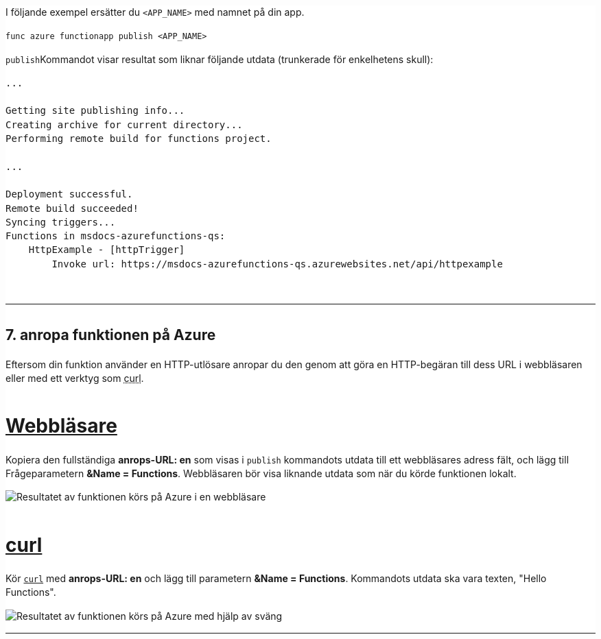 I följande exempel ersätter du `<APP_NAME>` med namnet på din app.

```console
func azure functionapp publish <APP_NAME>
```

`publish`Kommandot visar resultat som liknar följande utdata (trunkerade för enkelhetens skull):

<pre class="is-monospace is-size-small has-padding-medium has-background-tertiary has-text-tertiary-invert">
...

Getting site publishing info...
Creating archive for current directory...
Performing remote build for functions project.

...

Deployment successful.
Remote build succeeded!
Syncing triggers...
Functions in msdocs-azurefunctions-qs:
    HttpExample - [httpTrigger]
        Invoke url: https://msdocs-azurefunctions-qs.azurewebsites.net/api/httpexample
</pre>

<br/>

---

## <a name="7-invoke-the-function-on-azure"></a>7. anropa funktionen på Azure

Eftersom din funktion använder en HTTP-utlösare anropar du den genom att göra en HTTP-begäran till dess URL i webbläsaren eller med ett verktyg som <abbr title="Ett kommando rads verktyg för att generera HTTP-förfrågningar till en URL. Kontakta https://curl.se/">curl</abbr>. 

# <a name="browser"></a>[Webbläsare](#tab/browser)

Kopiera den fullständiga **anrops-URL: en** som visas i `publish` kommandots utdata till ett webbläsares adress fält, och lägg till Frågeparametern **&Name = Functions**. Webbläsaren bör visa liknande utdata som när du körde funktionen lokalt.

![Resultatet av funktionen körs på Azure i en webbläsare](../../includes/media/functions-run-remote-azure-cli/function-test-cloud-browser.png)

# <a name="curl"></a>[curl](#tab/curl)

Kör [`curl`](https://curl.haxx.se/) med **anrops-URL: en** och lägg till parametern **&Name = Functions**. Kommandots utdata ska vara texten, "Hello Functions".

![Resultatet av funktionen körs på Azure med hjälp av sväng](../../includes/media/functions-run-remote-azure-cli/function-test-cloud-curl.png)

---

